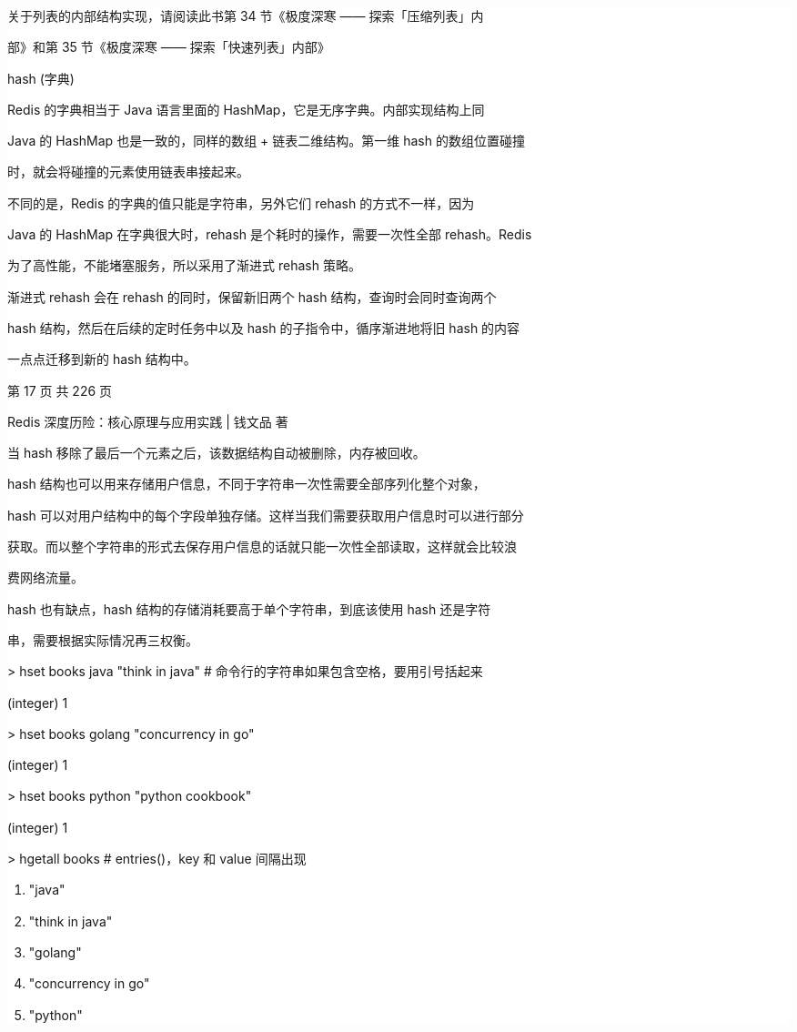 关于列表的内部结构实现，请阅读此书第 34 节《极度深寒 —— 探索「压缩列表」内

部》和第 35 节《极度深寒 —— 探索「快速列表」内部》

hash (字典)

Redis 的字典相当于 Java 语言里面的 HashMap，它是无序字典。内部实现结构上同

Java 的 HashMap 也是一致的，同样的数组 + 链表二维结构。第一维 hash 的数组位置碰撞

时，就会将碰撞的元素使用链表串接起来。

不同的是，Redis 的字典的值只能是字符串，另外它们 rehash 的方式不一样，因为

Java 的 HashMap 在字典很大时，rehash 是个耗时的操作，需要一次性全部 rehash。Redis

为了高性能，不能堵塞服务，所以采用了渐进式 rehash 策略。

渐进式 rehash 会在 rehash 的同时，保留新旧两个 hash 结构，查询时会同时查询两个

hash 结构，然后在后续的定时任务中以及 hash 的子指令中，循序渐进地将旧 hash 的内容

一点点迁移到新的 hash 结构中。

第 17 页 共 226 页

Redis 深度历险：核心原理与应用实践 | 钱文品 著

当 hash 移除了最后一个元素之后，该数据结构自动被删除，内存被回收。

hash 结构也可以用来存储用户信息，不同于字符串一次性需要全部序列化整个对象，

hash 可以对用户结构中的每个字段单独存储。这样当我们需要获取用户信息时可以进行部分

获取。而以整个字符串的形式去保存用户信息的话就只能一次性全部读取，这样就会比较浪

费网络流量。

hash 也有缺点，hash 结构的存储消耗要高于单个字符串，到底该使用 hash 还是字符

串，需要根据实际情况再三权衡。

\> hset books java "think in java" # 命令行的字符串如果包含空格，要用引号括起来

(integer) 1

\> hset books golang "concurrency in go"

(integer) 1

\> hset books python "python cookbook"

(integer) 1

\> hgetall books # entries()，key 和 value 间隔出现

1) "java"

2) "think in java"

3) "golang"

4) "concurrency in go"

5) "python"
